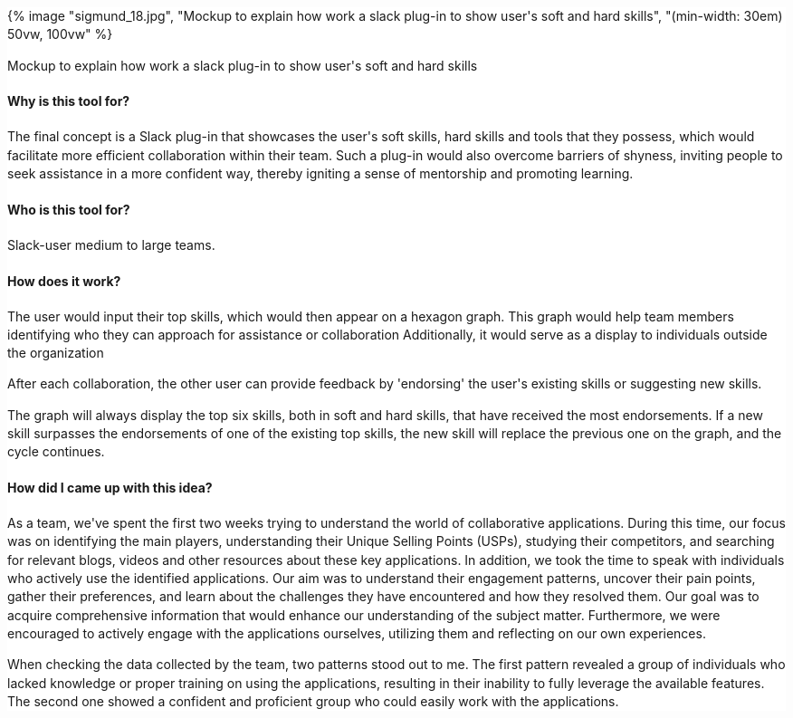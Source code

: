 {% image "sigmund_18.jpg", "Mockup to explain how work a slack plug-in to show user's soft and hard skills", "(min-width: 30em) 50vw, 100vw" %}
<figcaption>Mockup to explain how work a slack plug-in to show user's soft and hard skills</figcaption>

#### Why is this tool for?
The final concept is a Slack plug-in that showcases the user\'s soft
skills, hard skills and tools that they possess, which would facilitate
more efficient collaboration within their team. Such a plug-in would
also overcome barriers of shyness, inviting people to seek assistance in
a more confident way, thereby igniting a sense of mentorship and
promoting learning.

#### Who is this tool for?
Slack-user medium to large teams.

#### How does it work?
The user would input their top skills, which would then appear on a
hexagon graph. This graph would help team members identifying who they
can approach for assistance or collaboration Additionally, it would
serve as a display to individuals outside the organization

After each collaboration, the other user can provide feedback by
\'endorsing\' the user\'s existing skills or suggesting new skills.

The graph will always display the top six skills, both in soft and hard
skills, that have received the most endorsements. If a new skill
surpasses the endorsements of one of the existing top skills, the new
skill will replace the previous one on the graph, and the cycle
continues.

#### How did I came up with this idea?

As a team, we've spent the first two weeks trying to understand the
world of collaborative applications. During this time, our focus was on
identifying the main players, understanding their Unique Selling Points
(USPs), studying their competitors, and searching for relevant blogs,
videos and other resources about these key applications. In addition, we
took the time to speak with individuals who actively use the identified
applications. Our aim was to understand their engagement patterns,
uncover their pain points, gather their preferences, and learn about the
challenges they have encountered and how they resolved them. Our goal
was to acquire comprehensive information that would enhance our
understanding of the subject matter. Furthermore, we were encouraged to
actively engage with the applications ourselves, utilizing them and
reflecting on our own experiences.

When checking the data collected by the team, two patterns stood out to
me. The first pattern revealed a group of individuals who lacked
knowledge or proper training on using the applications, resulting in
their inability to fully leverage the available features. The second one
showed a confident and proficient group who could easily work with the
applications.
